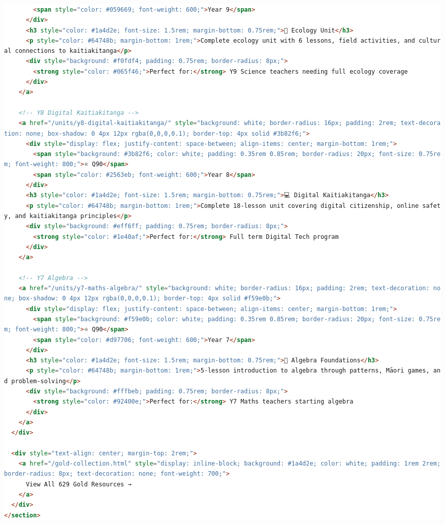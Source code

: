 ```html
        <span style="color: #059669; font-weight: 600;">Year 9</span>
      </div>
      <h3 style="color: #1a4d2e; font-size: 1.5rem; margin-bottom: 0.75rem;">🌿 Ecology Unit</h3>
      <p style="color: #64748b; margin-bottom: 1rem;">Complete ecology unit with 6 lessons, field activities, and cultural connections to kaitiakitanga</p>
      <div style="background: #f0fdf4; padding: 0.75rem; border-radius: 8px;">
        <strong style="color: #065f46;">Perfect for:</strong> Y9 Science teachers needing full ecology coverage
      </div>
    </a>

    <!-- Y8 Digital Kaitiakitanga -->
    <a href="/units/y8-digital-kaitiakitanga/" style="background: white; border-radius: 16px; padding: 2rem; text-decoration: none; box-shadow: 0 4px 12px rgba(0,0,0,0.1); border-top: 4px solid #3b82f6;">
      <div style="display: flex; justify-content: space-between; align-items: center; margin-bottom: 1rem;">
        <span style="background: #3b82f6; color: white; padding: 0.35rem 0.85rem; border-radius: 20px; font-size: 0.75rem; font-weight: 800;">⭐ Q90</span>
        <span style="color: #2563eb; font-weight: 600;">Year 8</span>
      </div>
      <h3 style="color: #1a4d2e; font-size: 1.5rem; margin-bottom: 0.75rem;">💻 Digital Kaitiakitanga</h3>
      <p style="color: #64748b; margin-bottom: 1rem;">Complete 18-lesson unit covering digital citizenship, online safety, and kaitiakitanga principles</p>
      <div style="background: #eff6ff; padding: 0.75rem; border-radius: 8px;">
        <strong style="color: #1e40af;">Perfect for:</strong> Full term Digital Tech program
      </div>
    </a>

    <!-- Y7 Algebra -->
    <a href="/units/y7-maths-algebra/" style="background: white; border-radius: 16px; padding: 2rem; text-decoration: none; box-shadow: 0 4px 12px rgba(0,0,0,0.1); border-top: 4px solid #f59e0b;">
      <div style="display: flex; justify-content: space-between; align-items: center; margin-bottom: 1rem;">
        <span style="background: #f59e0b; color: white; padding: 0.35rem 0.85rem; border-radius: 20px; font-size: 0.75rem; font-weight: 800;">⭐ Q90</span>
        <span style="color: #d97706; font-weight: 600;">Year 7</span>
      </div>
      <h3 style="color: #1a4d2e; font-size: 1.5rem; margin-bottom: 0.75rem;">🔢 Algebra Foundations</h3>
      <p style="color: #64748b; margin-bottom: 1rem;">5-lesson introduction to algebra through patterns, Māori games, and problem-solving</p>
      <div style="background: #fffbeb; padding: 0.75rem; border-radius: 8px;">
        <strong style="color: #92400e;">Perfect for:</strong> Y7 Maths teachers starting algebra
      </div>
    </a>
  </div>

  <div style="text-align: center; margin-top: 2rem;">
    <a href="/gold-collection.html" style="display: inline-block; background: #1a4d2e; color: white; padding: 1rem 2rem; border-radius: 8px; text-decoration: none; font-weight: 700;">
      View All 629 Gold Resources →
    </a>
  </div>
</section>
```
